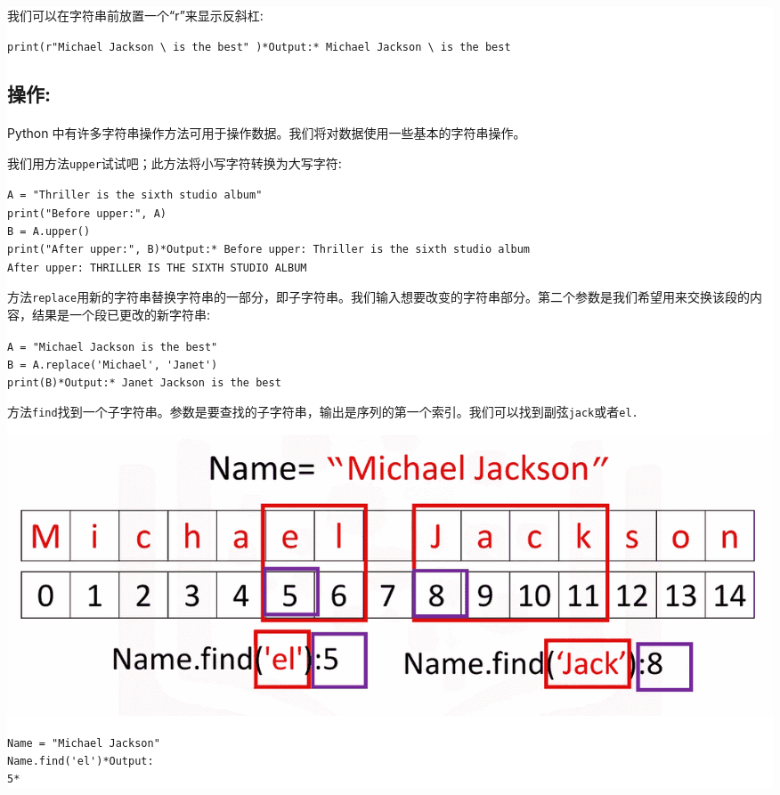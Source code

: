 我们可以在字符串前放置一个“r”来显示反斜杠:

```
print(r"Michael Jackson \ is the best" )*Output:* Michael Jackson \ is the best
```

## 操作:

Python 中有许多字符串操作方法可用于操作数据。我们将对数据使用一些基本的字符串操作。

我们用方法`upper`试试吧；此方法将小写字符转换为大写字符:

```
A = "Thriller is the sixth studio album"
print("Before upper:", A)
B = A.upper()
print("After upper:", B)*Output:* Before upper: Thriller is the sixth studio album
After upper: THRILLER IS THE SIXTH STUDIO ALBUM
```

方法`replace`用新的字符串替换字符串的一部分，即子字符串。我们输入想要改变的字符串部分。第二个参数是我们希望用来交换该段的内容，结果是一个段已更改的新字符串:

```
A = "Michael Jackson is the best"
B = A.replace('Michael', 'Janet')
print(B)*Output:* Janet Jackson is the best
```

方法`find`找到一个子字符串。参数是要查找的子字符串，输出是序列的第一个索引。我们可以找到副弦`jack`或者`el.`

![](img/1e81185574b957acc7b68e23f4b31499.png)

```
Name = "Michael Jackson"
Name.find('el')*Output:
5*
```